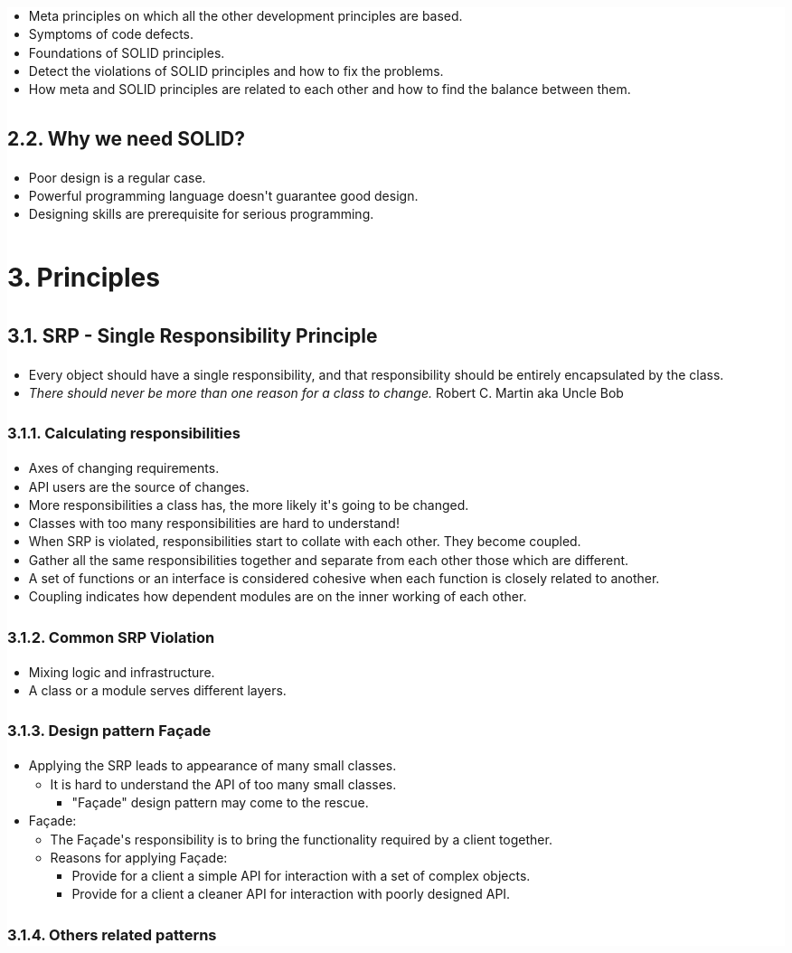 - Meta principles on which all the other development principles are based.
- Symptoms of code defects.
- Foundations of SOLID principles.
- Detect the violations of SOLID principles and how to fix the problems.
- How meta and SOLID principles are related to each other and how to find the balance between them.

## 2.2. Why we need SOLID?

- Poor design is a regular case.
- Powerful programming language doesn't guarantee good design.
- Designing skills are prerequisite for serious programming.

# 3. Principles

## 3.1. SRP - Single Responsibility Principle

- Every object should have a single responsibility, and that responsibility should be entirely encapsulated by the class.
- _There should never be more than one reason for a class to change._ Robert C. Martin aka Uncle Bob

### 3.1.1. Calculating responsibilities

- Axes of changing requirements.
- API users are the source of changes.
- More responsibilities a class has, the more likely it's going to be changed.
- Classes with too many responsibilities are hard to understand!
- When SRP is violated, responsibilities start to collate with each other. They become coupled.
- Gather all the same responsibilities together and separate from each other those which are different.
- A set of functions or an interface is considered cohesive when each function is closely related to another.
- Coupling indicates how dependent modules are on the inner working of each other.

### 3.1.2. Common SRP Violation

- Mixing logic and infrastructure.
- A class or a module serves different layers.

### 3.1.3. Design pattern Façade

- Applying the SRP leads to appearance of many small classes.
  - It is hard to understand the API of too many small classes.
    - "Façade" design pattern may come to the rescue.
- Façade:
  - The Façade's responsibility is to bring the functionality required by a client together.
  - Reasons for applying Façade:
    - Provide for a client a simple API for interaction with a set of complex objects.
    - Provide for a client a cleaner API for interaction with poorly designed API.

### 3.1.4. Others related patterns
